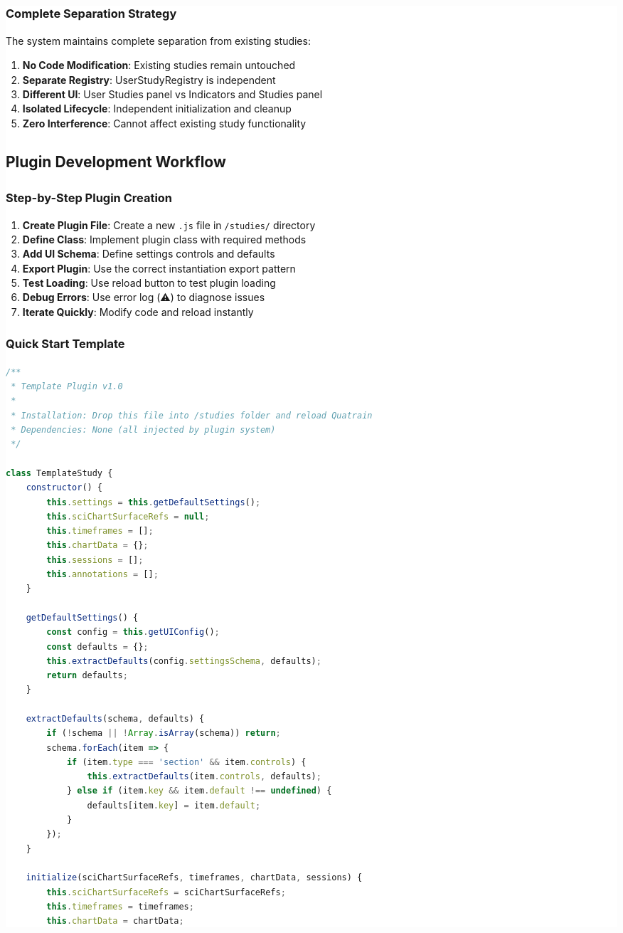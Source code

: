 ### Complete Separation Strategy

The system maintains complete separation from existing studies:

1. **No Code Modification**: Existing studies remain untouched
2. **Separate Registry**: UserStudyRegistry is independent
3. **Different UI**: User Studies panel vs Indicators and Studies panel
4. **Isolated Lifecycle**: Independent initialization and cleanup
5. **Zero Interference**: Cannot affect existing study functionality

## Plugin Development Workflow

### Step-by-Step Plugin Creation

1. **Create Plugin File**: Create a new `.js` file in `/studies/` directory
2. **Define Class**: Implement plugin class with required methods
3. **Add UI Schema**: Define settings controls and defaults  
4. **Export Plugin**: Use the correct instantiation export pattern
5. **Test Loading**: Use reload button to test plugin loading
6. **Debug Errors**: Use error log (⚠️) to diagnose issues
7. **Iterate Quickly**: Modify code and reload instantly

### Quick Start Template

```javascript
/**
 * Template Plugin v1.0
 * 
 * Installation: Drop this file into /studies folder and reload Quatrain
 * Dependencies: None (all injected by plugin system)
 */

class TemplateStudy {
    constructor() {
        this.settings = this.getDefaultSettings();
        this.sciChartSurfaceRefs = null;
        this.timeframes = [];
        this.chartData = {};
        this.sessions = [];
        this.annotations = [];
    }

    getDefaultSettings() {
        const config = this.getUIConfig();
        const defaults = {};
        this.extractDefaults(config.settingsSchema, defaults);
        return defaults;
    }

    extractDefaults(schema, defaults) {
        if (!schema || !Array.isArray(schema)) return;
        schema.forEach(item => {
            if (item.type === 'section' && item.controls) {
                this.extractDefaults(item.controls, defaults);
            } else if (item.key && item.default !== undefined) {
                defaults[item.key] = item.default;
            }
        });
    }

    initialize(sciChartSurfaceRefs, timeframes, chartData, sessions) {
        this.sciChartSurfaceRefs = sciChartSurfaceRefs;
        this.timeframes = timeframes;
        this.chartData = chartData;
```